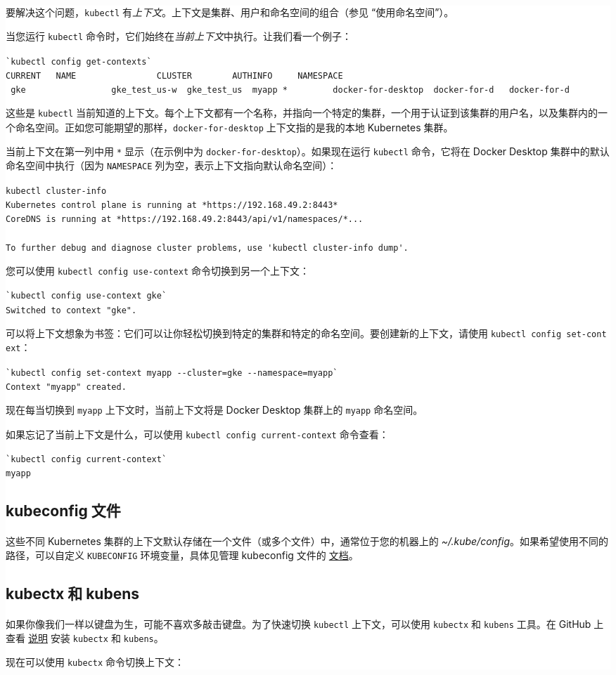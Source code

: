 要解决这个问题，`kubectl` 有*上下文*。上下文是集群、用户和命名空间的组合（参见 “使用命名空间”）。

当您运行 `kubectl` 命令时，它们始终在*当前上下文*中执行。让我们看一个例子：

```
`kubectl config get-contexts`
CURRENT   NAME                CLUSTER        AUTHINFO     NAMESPACE
 gke                 gke_test_us-w  gke_test_us  myapp *         docker-for-desktop  docker-for-d   docker-for-d
```

这些是 `kubectl` 当前知道的上下文。每个上下文都有一个名称，并指向一个特定的集群，一个用于认证到该集群的用户名，以及集群内的一个命名空间。正如您可能期望的那样，`docker-for-desktop` 上下文指的是我的本地 Kubernetes 集群。

当前上下文在第一列中用 `*` 显示（在示例中为 `docker-for-desktop`）。如果现在运行 `kubectl` 命令，它将在 Docker Desktop 集群中的默认命名空间中执行（因为 `NAMESPACE` 列为空，表示上下文指向默认命名空间）：

```
kubectl cluster-info
Kubernetes control plane is running at *https://192.168.49.2:8443*
CoreDNS is running at *https://192.168.49.2:8443/api/v1/namespaces/*...

To further debug and diagnose cluster problems, use 'kubectl cluster-info dump'.
```

您可以使用 `kubectl config use-context` 命令切换到另一个上下文：

```
`kubectl config use-context gke`
Switched to context "gke".
```

可以将上下文想象为书签：它们可以让你轻松切换到特定的集群和特定的命名空间。要创建新的上下文，请使用 `kubectl config set-context`：

```
`kubectl config set-context myapp --cluster=gke --namespace=myapp`
Context "myapp" created.
```

现在每当切换到 `myapp` 上下文时，当前上下文将是 Docker Desktop 集群上的 `myapp` 命名空间。

如果忘记了当前上下文是什么，可以使用 `kubectl config current-context` 命令查看：

```
`kubectl config current-context`
myapp
```

## kubeconfig 文件

这些不同 Kubernetes 集群的上下文默认存储在一个文件（或多个文件）中，通常位于您的机器上的 *~/.kube/config*。如果希望使用不同的路径，可以自定义 `KUBECONFIG` 环境变量，具体见管理 kubeconfig 文件的 [文档](https://oreil.ly/lZ0Lc)。

## kubectx 和 kubens

如果你像我们一样以键盘为生，可能不喜欢多敲击键盘。为了快速切换 `kubectl` 上下文，可以使用 `kubectx` 和 `kubens` 工具。在 GitHub 上查看 [说明](https://oreil.ly/CAGwf) 安装 `kubectx` 和 `kubens`。

现在可以使用 `kubectx` 命令切换上下文：
